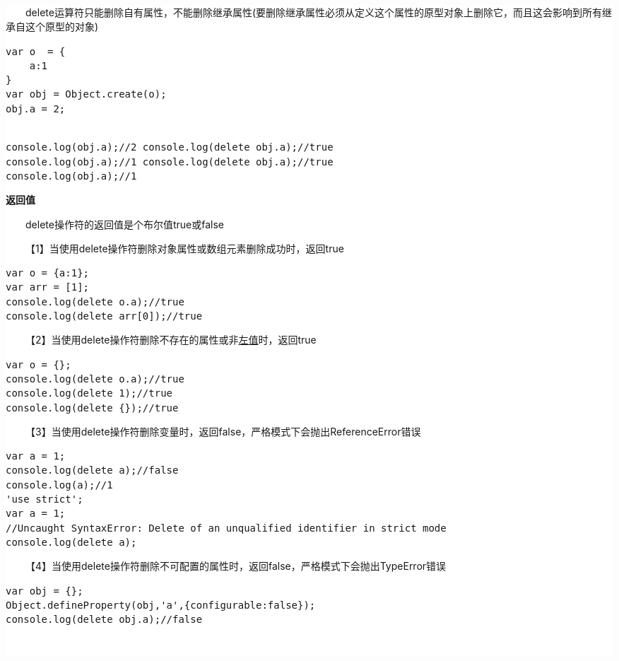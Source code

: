 &emsp;&emsp;delete运算符只能删除自有属性，不能删除继承属性(要删除继承属性必须从定义这个属性的原型对象上删除它，而且这会影响到所有继承自这个原型的对象)

<div>
<pre>var o  = {
    a:1
}
var obj = Object.create(o);
obj.a = 2;

console.log(obj.a);//2
console.log(delete obj.a);//true
console.log(obj.a);//1
console.log(delete obj.a);//true
console.log(obj.a);//1</pre>
</div>

**返回值**

&emsp;&emsp;delete操作符的返回值是个布尔值true或false

&emsp;&emsp;【1】当使用delete操作符删除对象属性或数组元素删除成功时，返回true

<div>
<pre>var o = {a:1};
var arr = [1];
console.log(delete o.a);//true
console.log(delete arr[0]);//true</pre>
</div>

&emsp;&emsp;【2】当使用delete操作符删除不存在的属性或非[左值](http://www.cnblogs.com/xiaohuochai/p/5666530.html#anchor4)时，返回true

<div>
<pre>var o = {};
console.log(delete o.a);//true
console.log(delete 1);//true
console.log(delete {});//true</pre>
</div>

&emsp;&emsp;【3】当使用delete操作符删除变量时，返回false，严格模式下会抛出ReferenceError错误

<div>
<pre>var a = 1;
console.log(delete a);//false
console.log(a);//1
'use strict';
var a = 1;
//Uncaught SyntaxError: Delete of an unqualified identifier in strict mode
console.log(delete a);</pre>
</div>

&emsp;&emsp;【4】当使用delete操作符删除不可配置的属性时，返回false，严格模式下会抛出TypeError错误

<div>
<pre>var obj = {};
Object.defineProperty(obj,'a',{configurable:false});
console.log(delete obj.a);//false
